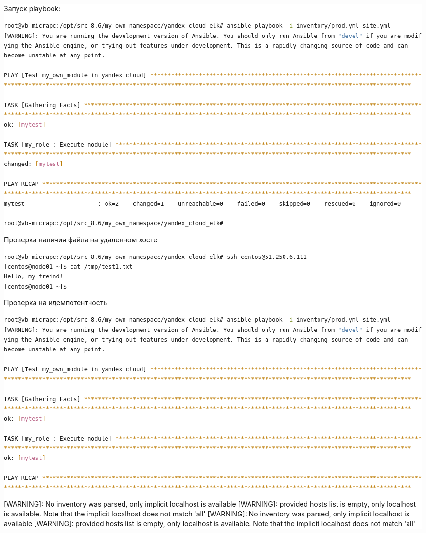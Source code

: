 Запуск playbook:
````bash
root@vb-micrapc:/opt/src_8.6/my_own_namespace/yandex_cloud_elk# ansible-playbook -i inventory/prod.yml site.yml
[WARNING]: You are running the development version of Ansible. You should only run Ansible from "devel" if you are modifying the Ansible engine, or trying out features under development. This is a rapidly changing source of code and can
become unstable at any point.

PLAY [Test my_own_module in yandex.cloud] ***************************************************************************************************************************************************************************************************

TASK [Gathering Facts] **********************************************************************************************************************************************************************************************************************
ok: [mytest]

TASK [my_role : Execute module] *************************************************************************************************************************************************************************************************************
changed: [mytest]

PLAY RECAP **********************************************************************************************************************************************************************************************************************************
mytest                     : ok=2    changed=1    unreachable=0    failed=0    skipped=0    rescued=0    ignored=0

root@vb-micrapc:/opt/src_8.6/my_own_namespace/yandex_cloud_elk#
````
Проверка наличия файла на удаленном хосте
````bash
root@vb-micrapc:/opt/src_8.6/my_own_namespace/yandex_cloud_elk# ssh centos@51.250.6.111
[centos@node01 ~]$ cat /tmp/test1.txt
Hello, my freind!
[centos@node01 ~]$
````
Проверка на идемпотентность
````bash
root@vb-micrapc:/opt/src_8.6/my_own_namespace/yandex_cloud_elk# ansible-playbook -i inventory/prod.yml site.yml
[WARNING]: You are running the development version of Ansible. You should only run Ansible from "devel" if you are modifying the Ansible engine, or trying out features under development. This is a rapidly changing source of code and can
become unstable at any point.

PLAY [Test my_own_module in yandex.cloud] ***************************************************************************************************************************************************************************************************

TASK [Gathering Facts] **********************************************************************************************************************************************************************************************************************
ok: [mytest]

TASK [my_role : Execute module] *************************************************************************************************************************************************************************************************************
ok: [mytest]

PLAY RECAP **********************************************************************************************************************************************************************************************************************************
````

[WARNING]: No inventory was parsed, only implicit localhost is available
[WARNING]: provided hosts list is empty, only localhost is available. Note that the implicit localhost does not match 'all'
[WARNING]: No inventory was parsed, only implicit localhost is available
[WARNING]: provided hosts list is empty, only localhost is available. Note that the implicit localhost does not match 'all'
